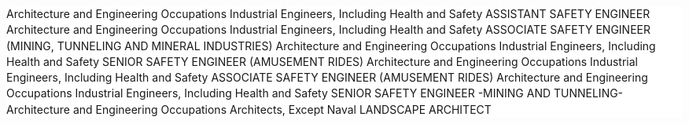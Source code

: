 <tr>
<td style="text-align:left;">
Architecture and Engineering Occupations
</td>
<td style="text-align:left;">
Industrial Engineers, Including Health and Safety
</td>
<td style="text-align:left;">
ASSISTANT SAFETY ENGINEER
</td>
</tr>
<tr>
<td style="text-align:left;">
Architecture and Engineering Occupations
</td>
<td style="text-align:left;">
Industrial Engineers, Including Health and Safety
</td>
<td style="text-align:left;">
ASSOCIATE SAFETY ENGINEER (MINING, TUNNELING AND MINERAL INDUSTRIES)
</td>
</tr>
<tr>
<td style="text-align:left;">
Architecture and Engineering Occupations
</td>
<td style="text-align:left;">
Industrial Engineers, Including Health and Safety
</td>
<td style="text-align:left;">
SENIOR SAFETY ENGINEER (AMUSEMENT RIDES)
</td>
</tr>
<tr>
<td style="text-align:left;">
Architecture and Engineering Occupations
</td>
<td style="text-align:left;">
Industrial Engineers, Including Health and Safety
</td>
<td style="text-align:left;">
ASSOCIATE SAFETY ENGINEER (AMUSEMENT RIDES)
</td>
</tr>
<tr>
<td style="text-align:left;">
Architecture and Engineering Occupations
</td>
<td style="text-align:left;">
Industrial Engineers, Including Health and Safety
</td>
<td style="text-align:left;">
SENIOR SAFETY ENGINEER -MINING AND TUNNELING-
</td>
</tr>
<tr>
<td style="text-align:left;">
Architecture and Engineering Occupations
</td>
<td style="text-align:left;">
Architects, Except Naval
</td>
<td style="text-align:left;">
LANDSCAPE ARCHITECT